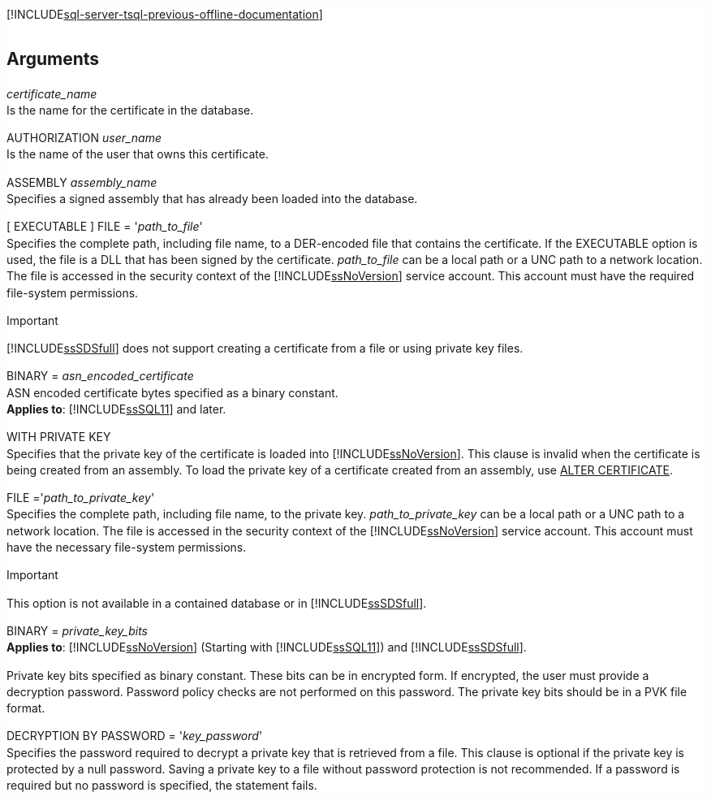 [!INCLUDE[sql-server-tsql-previous-offline-documentation](../../includes/sql-server-tsql-previous-offline-documentation.md)]

## Arguments
 *certificate_name*  
 Is the name for the certificate in the database.  
  
 AUTHORIZATION *user_name*  
 Is the name of the user that owns this certificate.  
  
 ASSEMBLY *assembly_name*  
 Specifies a signed assembly that has already been loaded into the database.  
  
 [ EXECUTABLE ] FILE = '*path_to_file*'  
 Specifies the complete path, including file name, to a DER-encoded file that contains the certificate. If the EXECUTABLE option is used, the file is a DLL that has been signed by the certificate. *path_to_file* can be a local path or a UNC path to a network location. The file is accessed in the security context of the [!INCLUDE[ssNoVersion](../../includes/ssnoversion-md.md)] service account. This account must have the required file-system permissions.  

> [!IMPORTANT]
> [!INCLUDE[ssSDSfull](../../includes/sssdsfull-md.md)] does not support creating a certificate from a file or using private key files.
  
 BINARY = *asn_encoded_certificate*  
 ASN encoded certificate bytes specified as a binary constant.  
 **Applies to**: [!INCLUDE[ssSQL11](../../includes/sssql11-md.md)] and later.  
  
 WITH PRIVATE KEY  
 Specifies that the private key of the certificate is loaded into [!INCLUDE[ssNoVersion](../../includes/ssnoversion-md.md)]. This clause is invalid when the certificate is being created from an assembly. To load the private key of a certificate created from an assembly, use [ALTER CERTIFICATE](../../t-sql/statements/alter-certificate-transact-sql.md).  
  
 FILE ='*path_to_private_key*'  
 Specifies the complete path, including file name, to the private key. *path_to_private_key* can be a local path or a UNC path to a network location. The file is accessed in the security context of the [!INCLUDE[ssNoVersion](../../includes/ssnoversion-md.md)] service account. This account must have the necessary file-system permissions.  
  
> [!IMPORTANT]  
> This option is not available in a contained database or in [!INCLUDE[ssSDSfull](../../includes/sssdsfull-md.md)].  
  
 BINARY = *private_key_bits*  
 **Applies to**: [!INCLUDE[ssNoVersion](../../includes/ssnoversion-md.md)] (Starting with [!INCLUDE[ssSQL11](../../includes/sssql11-md.md)]) and [!INCLUDE[ssSDSfull](../../includes/sssdsfull-md.md)].  
  
 Private key bits specified as binary constant. These bits can be in encrypted form. If encrypted, the user must provide a decryption password. Password policy checks are not performed on this password. The private key bits should be in a PVK file format.  
  
 DECRYPTION BY PASSWORD = '*key_password*'  
 Specifies the password required to decrypt a private key that is retrieved from a file. This clause is optional if the private key is protected by a null password. Saving a private key to a file without password protection is not recommended. If a password is required but no password is specified, the statement fails.  
  